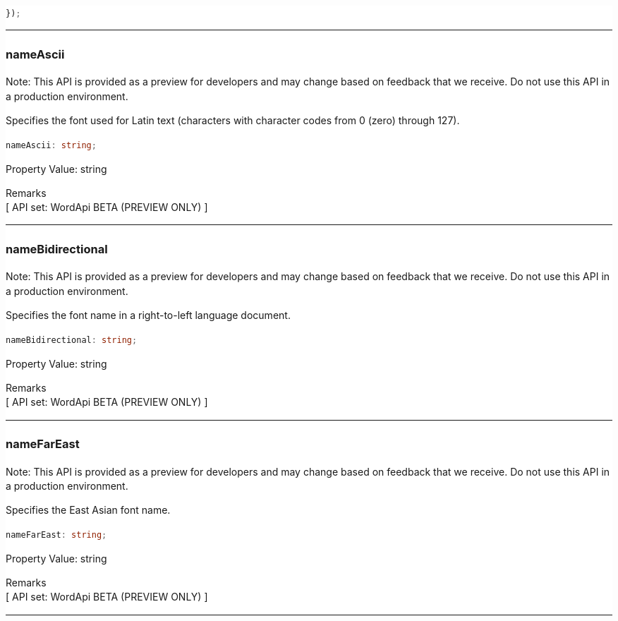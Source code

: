 ```TypeScript
});
```

---

### nameAscii

Note: This API is provided as a preview for developers and may change based on feedback that we receive. Do not use this API in a production environment.

Specifies the font used for Latin text (characters with character codes from 0 (zero) through 127).

```typescript
nameAscii: string;
```

Property Value: string

Remarks  
[ API set: WordApi BETA (PREVIEW ONLY) ]

---

### nameBidirectional

Note: This API is provided as a preview for developers and may change based on feedback that we receive. Do not use this API in a production environment.

Specifies the font name in a right-to-left language document.

```typescript
nameBidirectional: string;
```

Property Value: string

Remarks  
[ API set: WordApi BETA (PREVIEW ONLY) ]

---

### nameFarEast

Note: This API is provided as a preview for developers and may change based on feedback that we receive. Do not use this API in a production environment.

Specifies the East Asian font name.

```typescript
nameFarEast: string;
```

Property Value: string

Remarks  
[ API set: WordApi BETA (PREVIEW ONLY) ]

---
